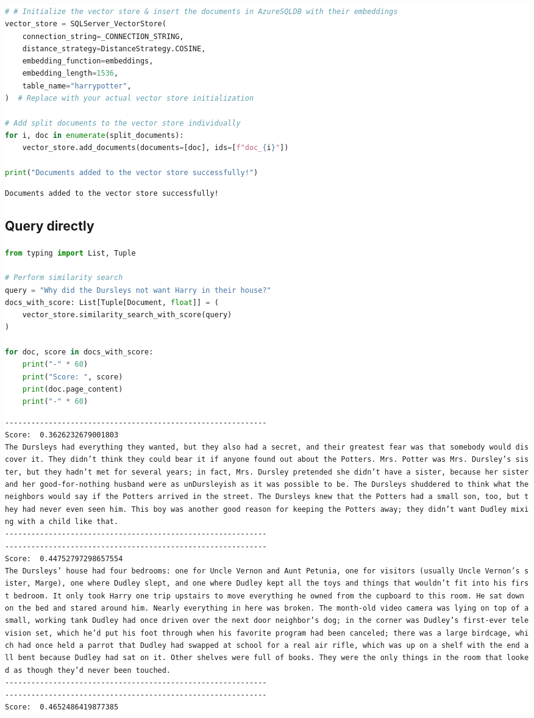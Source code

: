```python
# # Initialize the vector store & insert the documents in AzureSQLDB with their embeddings
vector_store = SQLServer_VectorStore(
    connection_string=_CONNECTION_STRING,
    distance_strategy=DistanceStrategy.COSINE,
    embedding_function=embeddings,
    embedding_length=1536,
    table_name="harrypotter",
)  # Replace with your actual vector store initialization

# Add split documents to the vector store individually
for i, doc in enumerate(split_documents):
    vector_store.add_documents(documents=[doc], ids=[f"doc_{i}"])

print("Documents added to the vector store successfully!")
```

```output
Documents added to the vector store successfully!
```

## Query directly

```python
from typing import List, Tuple

# Perform similarity search
query = "Why did the Dursleys not want Harry in their house?"
docs_with_score: List[Tuple[Document, float]] = (
    vector_store.similarity_search_with_score(query)
)

for doc, score in docs_with_score:
    print("-" * 60)
    print("Score: ", score)
    print(doc.page_content)
    print("-" * 60)
```

```output
------------------------------------------------------------
Score:  0.3626232679001803
The Dursleys had everything they wanted, but they also had a secret, and their greatest fear was that somebody would discover it. They didn’t think they could bear it if anyone found out about the Potters. Mrs. Potter was Mrs. Dursley’s sister, but they hadn’t met for several years; in fact, Mrs. Dursley pretended she didn’t have a sister, because her sister and her good-for-nothing husband were as unDursleyish as it was possible to be. The Dursleys shuddered to think what the neighbors would say if the Potters arrived in the street. The Dursleys knew that the Potters had a small son, too, but they had never even seen him. This boy was another good reason for keeping the Potters away; they didn’t want Dudley mixing with a child like that.
------------------------------------------------------------
------------------------------------------------------------
Score:  0.44752797298657554
The Dursleys’ house had four bedrooms: one for Uncle Vernon and Aunt Petunia, one for visitors (usually Uncle Vernon’s sister, Marge), one where Dudley slept, and one where Dudley kept all the toys and things that wouldn’t fit into his first bedroom. It only took Harry one trip upstairs to move everything he owned from the cupboard to this room. He sat down on the bed and stared around him. Nearly everything in here was broken. The month-old video camera was lying on top of a small, working tank Dudley had once driven over the next door neighbor’s dog; in the corner was Dudley’s first-ever television set, which he’d put his foot through when his favorite program had been canceled; there was a large birdcage, which had once held a parrot that Dudley had swapped at school for a real air rifle, which was up on a shelf with the end all bent because Dudley had sat on it. Other shelves were full of books. They were the only things in the room that looked as though they’d never been touched.
------------------------------------------------------------
------------------------------------------------------------
Score:  0.4652486419877385
```